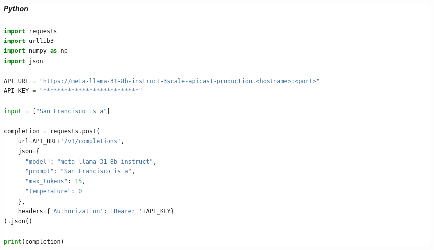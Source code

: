 ##### Python

```python
import requests
import urllib3
import numpy as np
import json

API_URL = "https://meta-llama-31-8b-instruct-3scale-apicast-production.<hostname>:<port>"
API_KEY = "***************************"

input = ["San Francisco is a"]

completion = requests.post(
    url=API_URL+'/v1/completions',
    json={
      "model": "meta-llama-31-8b-instruct",
      "prompt": "San Francisco is a",
      "max_tokens": 15,
      "temperature": 0
    },
    headers={'Authorization': 'Bearer '+API_KEY}
).json()

print(completion)
```